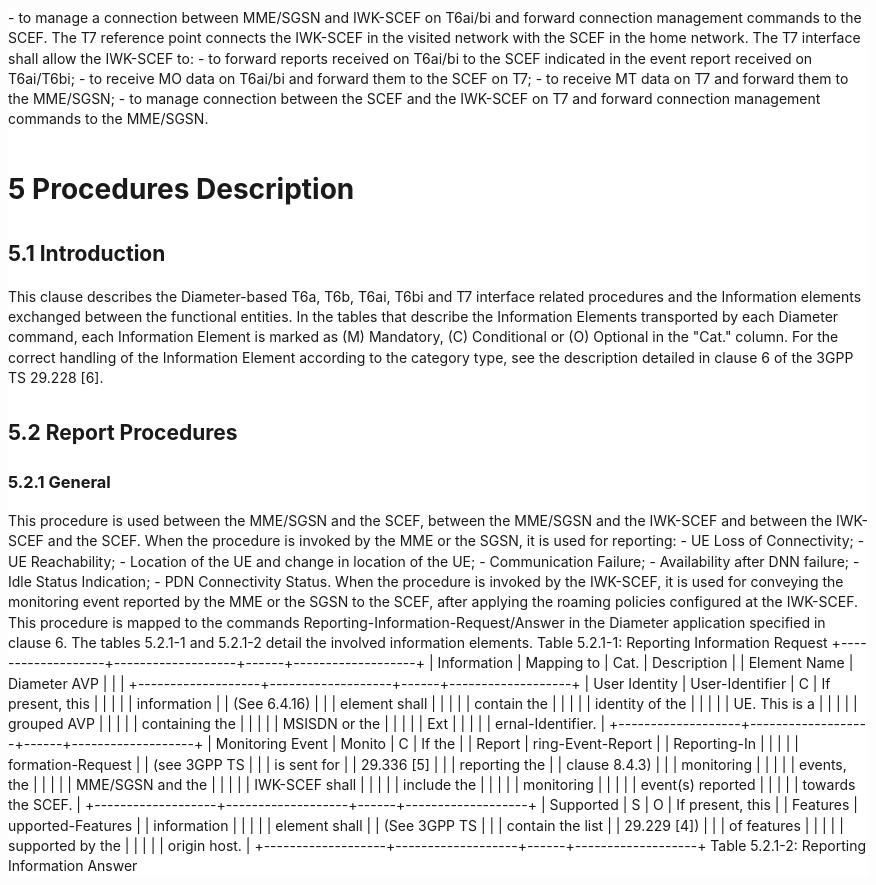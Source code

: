 \- to manage a connection between MME/SGSN and IWK-SCEF on T6ai/bi and forward
connection management commands to the SCEF.
The T7 reference point connects the IWK-SCEF in the visited network with the
SCEF in the home network.
The T7 interface shall allow the IWK-SCEF to:
\- to forward reports received on T6ai/bi to the SCEF indicated in the event
report received on T6ai/T6bi;
\- to receive MO data on T6ai/bi and forward them to the SCEF on T7;
\- to receive MT data on T7 and forward them to the MME/SGSN;
\- to manage connection between the SCEF and the IWK-SCEF on T7 and forward
connection management commands to the MME/SGSN.
# 5 Procedures Description
## 5.1 Introduction
This clause describes the Diameter-based T6a, T6b, T6ai, T6bi and T7 interface
related procedures and the Information elements exchanged between the
functional entities.
In the tables that describe the Information Elements transported by each
Diameter command, each Information Element is marked as (M) Mandatory, (C)
Conditional or (O) Optional in the \"Cat.\" column. For the correct handling
of the Information Element according to the category type, see the description
detailed in clause 6 of the 3GPP TS 29.228 [6].
## 5.2 Report Procedures
### 5.2.1 General
This procedure is used between the MME/SGSN and the SCEF, between the MME/SGSN
and the IWK-SCEF and between the IWK-SCEF and the SCEF.
When the procedure is invoked by the MME or the SGSN, it is used for
reporting:
\- UE Loss of Connectivity;
\- UE Reachability;
\- Location of the UE and change in location of the UE;
\- Communication Failure;
\- Availability after DNN failure;
\- Idle Status Indication;
\- PDN Connectivity Status.
When the procedure is invoked by the IWK-SCEF, it is used for conveying the
monitoring event reported by the MME or the SGSN to the SCEF, after applying
the roaming policies configured at the IWK-SCEF.
This procedure is mapped to the commands Reporting-Information-Request/Answer
in the Diameter application specified in clause 6. The tables 5.2.1-1 and
5.2.1-2 detail the involved information elements.
Table 5.2.1-1: Reporting Information Request
+-------------------+-------------------+------+-------------------+ | Information | Mapping to | Cat. | Description | | Element Name | Diameter AVP | | | +-------------------+-------------------+------+-------------------+ | User Identity | User-Identifier | C | If present, this | | | | | information | | (See 6.4.16) | | | element shall | | | | | contain the | | | | | identity of the | | | | | UE. This is a | | | | | grouped AVP | | | | | containing the | | | | | MSISDN or the | | | | | Ext | | | | | ernal-Identifier. | +-------------------+-------------------+------+-------------------+ | Monitoring Event | Monito | C | If the | | Report | ring-Event-Report | | Reporting-In | | | | | formation-Request | | (see 3GPP TS | | | is sent for | | 29.336 [5] | | | reporting the | | clause 8.4.3) | | | monitoring | | | | | events, the | | | | | MME/SGSN and the | | | | | IWK-SCEF shall | | | | | include the | | | | | monitoring | | | | | event(s) reported | | | | | towards the SCEF. | +-------------------+-------------------+------+-------------------+ | Supported | S | O | If present, this | | Features | upported-Features | | information | | | | | element shall | | (See 3GPP TS | | | contain the list | | 29.229 [4]) | | | of features | | | | | supported by the | | | | | origin host. | +-------------------+-------------------+------+-------------------+
Table 5.2.1-2: Reporting Information Answer